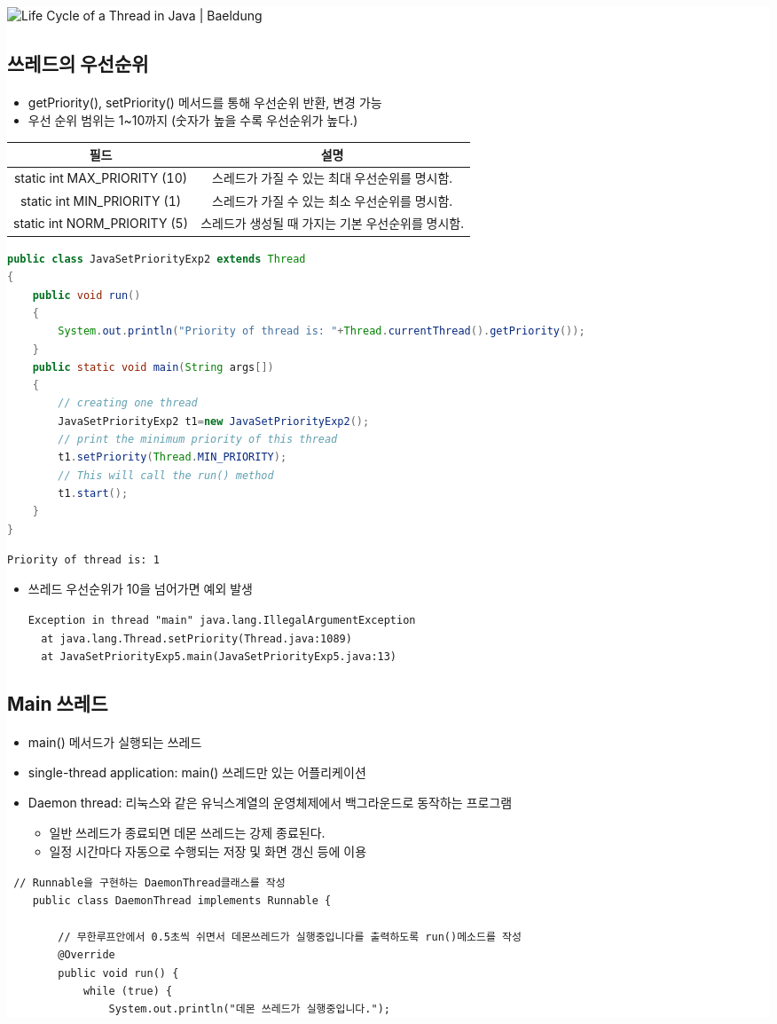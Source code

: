 ![Life Cycle of a Thread in Java | Baeldung](https://www.baeldung.com/wp-content/uploads/2018/02/Life_cycle_of_a_Thread_in_Java.jpg)



## 쓰레드의 우선순위

- getPriority(), setPriority() 메서드를 통해 우선순위 반환, 변경 가능
- 우선 순위 범위는 1~10까지 (숫자가 높을 수록 우선순위가 높다.)

|             필드             |                       설명                        |
| :--------------------------: | :-----------------------------------------------: |
| static int MAX_PRIORITY (10) |   스레드가 가질 수 있는 최대 우선순위를 명시함.   |
| static int MIN_PRIORITY (1)  |   스레드가 가질 수 있는 최소 우선순위를 명시함.   |
| static int NORM_PRIORITY (5) | 스레드가 생성될 때 가지는 기본 우선순위를 명시함. |

```java
public class JavaSetPriorityExp2 extends Thread
{  
    public void run()
    {  
        System.out.println("Priority of thread is: "+Thread.currentThread().getPriority());  
    }  
    public static void main(String args[])
    {  
        // creating one thread 
        JavaSetPriorityExp2 t1=new JavaSetPriorityExp2();  
        // print the minimum priority of this thread
        t1.setPriority(Thread.MIN_PRIORITY);  
        // This will call the run() method
        t1.start();  
    }  
}
```

```
Priority of thread is: 1
```

- 쓰레드 우선순위가 10을 넘어가면 예외 발생

  ```
  Exception in thread "main" java.lang.IllegalArgumentException
  	at java.lang.Thread.setPriority(Thread.java:1089)
  	at JavaSetPriorityExp5.main(JavaSetPriorityExp5.java:13)
  ```

  

## Main 쓰레드

- main() 메서드가 실행되는 쓰레드
- single-thread application: main() 쓰레드만 있는 어플리케이션

- Daemon thread: 리눅스와 같은 유닉스계열의 운영체제에서 백그라운드로 동작하는 프로그램
  - 일반 쓰레드가 종료되면 데몬 쓰레드는 강제 종료된다.
  - 일정 시간마다 자동으로 수행되는 저장 및 화면 갱신 등에 이용
```
 // Runnable을 구현하는 DaemonThread클래스를 작성
    public class DaemonThread implements Runnable {

        // 무한루프안에서 0.5초씩 쉬면서 데몬쓰레드가 실행중입니다를 출력하도록 run()메소드를 작성
        @Override
        public void run() {
            while (true) {
                System.out.println("데몬 쓰레드가 실행중입니다.");

```